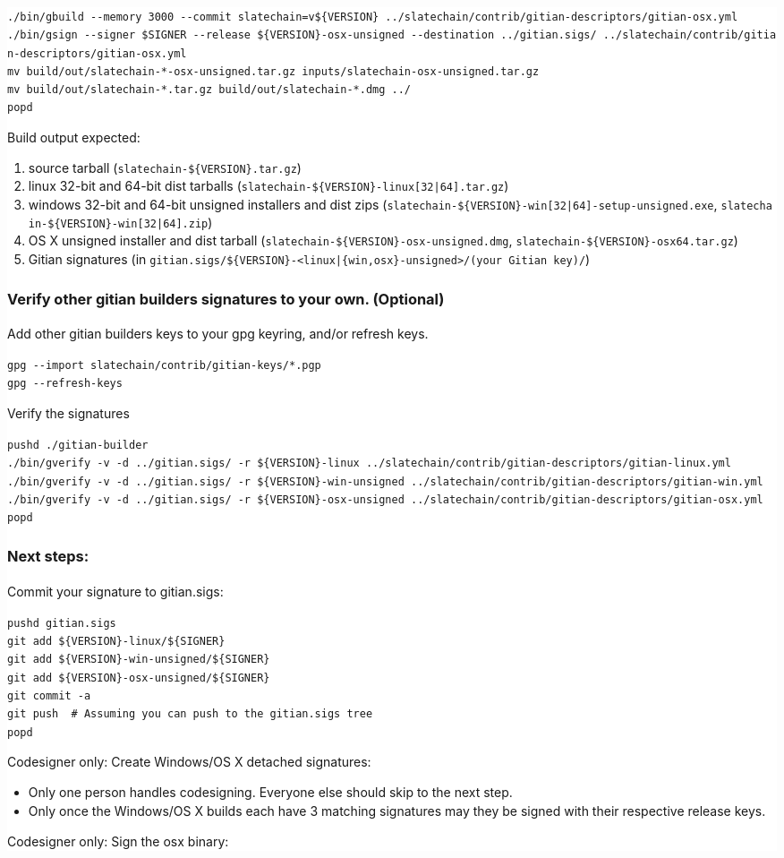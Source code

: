     ./bin/gbuild --memory 3000 --commit slatechain=v${VERSION} ../slatechain/contrib/gitian-descriptors/gitian-osx.yml
    ./bin/gsign --signer $SIGNER --release ${VERSION}-osx-unsigned --destination ../gitian.sigs/ ../slatechain/contrib/gitian-descriptors/gitian-osx.yml
    mv build/out/slatechain-*-osx-unsigned.tar.gz inputs/slatechain-osx-unsigned.tar.gz
    mv build/out/slatechain-*.tar.gz build/out/slatechain-*.dmg ../
    popd

Build output expected:

  1. source tarball (`slatechain-${VERSION}.tar.gz`)
  2. linux 32-bit and 64-bit dist tarballs (`slatechain-${VERSION}-linux[32|64].tar.gz`)
  3. windows 32-bit and 64-bit unsigned installers and dist zips (`slatechain-${VERSION}-win[32|64]-setup-unsigned.exe`, `slatechain-${VERSION}-win[32|64].zip`)
  4. OS X unsigned installer and dist tarball (`slatechain-${VERSION}-osx-unsigned.dmg`, `slatechain-${VERSION}-osx64.tar.gz`)
  5. Gitian signatures (in `gitian.sigs/${VERSION}-<linux|{win,osx}-unsigned>/(your Gitian key)/`)

### Verify other gitian builders signatures to your own. (Optional)

Add other gitian builders keys to your gpg keyring, and/or refresh keys.

    gpg --import slatechain/contrib/gitian-keys/*.pgp
    gpg --refresh-keys

Verify the signatures

    pushd ./gitian-builder
    ./bin/gverify -v -d ../gitian.sigs/ -r ${VERSION}-linux ../slatechain/contrib/gitian-descriptors/gitian-linux.yml
    ./bin/gverify -v -d ../gitian.sigs/ -r ${VERSION}-win-unsigned ../slatechain/contrib/gitian-descriptors/gitian-win.yml
    ./bin/gverify -v -d ../gitian.sigs/ -r ${VERSION}-osx-unsigned ../slatechain/contrib/gitian-descriptors/gitian-osx.yml
    popd

### Next steps:

Commit your signature to gitian.sigs:

    pushd gitian.sigs
    git add ${VERSION}-linux/${SIGNER}
    git add ${VERSION}-win-unsigned/${SIGNER}
    git add ${VERSION}-osx-unsigned/${SIGNER}
    git commit -a
    git push  # Assuming you can push to the gitian.sigs tree
    popd

Codesigner only: Create Windows/OS X detached signatures:
- Only one person handles codesigning. Everyone else should skip to the next step.
- Only once the Windows/OS X builds each have 3 matching signatures may they be signed with their respective release keys.

Codesigner only: Sign the osx binary:
